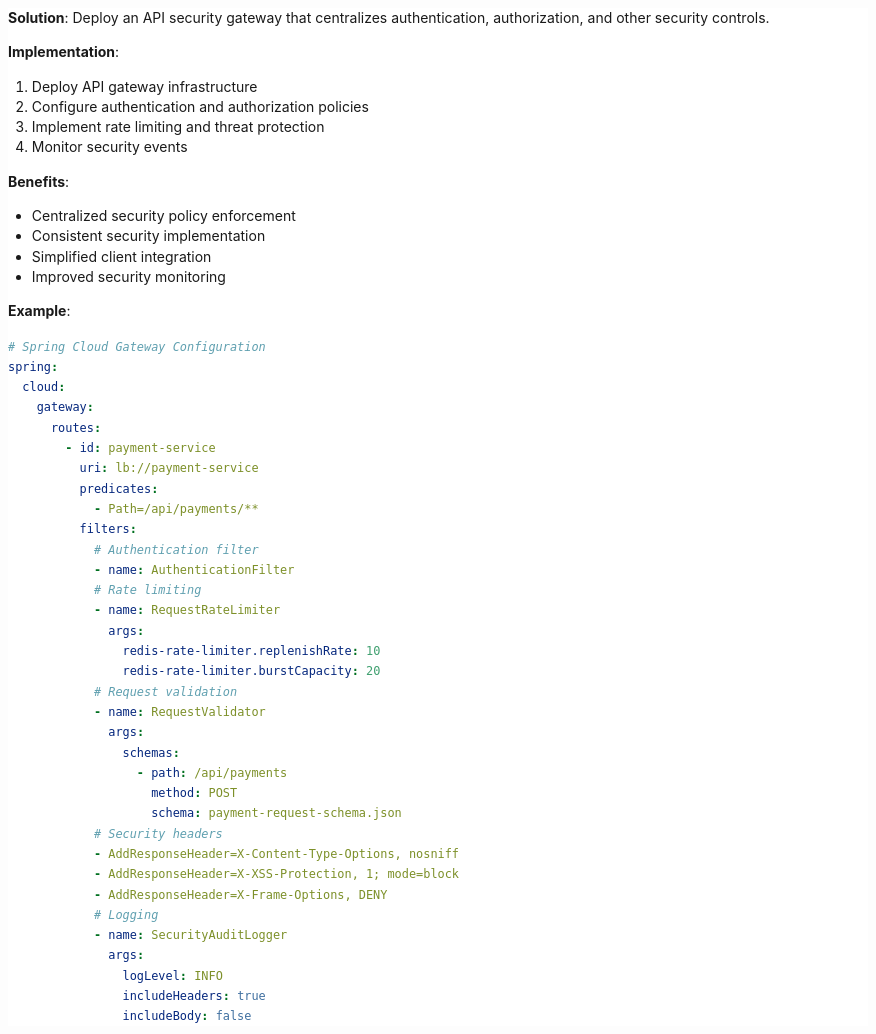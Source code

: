 **Solution**: Deploy an API security gateway that centralizes authentication, authorization, and other security controls.

**Implementation**:
1. Deploy API gateway infrastructure
2. Configure authentication and authorization policies
3. Implement rate limiting and threat protection
4. Monitor security events

**Benefits**:
- Centralized security policy enforcement
- Consistent security implementation
- Simplified client integration
- Improved security monitoring

**Example**:
```yaml
# Spring Cloud Gateway Configuration
spring:
  cloud:
    gateway:
      routes:
        - id: payment-service
          uri: lb://payment-service
          predicates:
            - Path=/api/payments/**
          filters:
            # Authentication filter
            - name: AuthenticationFilter
            # Rate limiting
            - name: RequestRateLimiter
              args:
                redis-rate-limiter.replenishRate: 10
                redis-rate-limiter.burstCapacity: 20
            # Request validation
            - name: RequestValidator
              args:
                schemas:
                  - path: /api/payments
                    method: POST
                    schema: payment-request-schema.json
            # Security headers
            - AddResponseHeader=X-Content-Type-Options, nosniff
            - AddResponseHeader=X-XSS-Protection, 1; mode=block
            - AddResponseHeader=X-Frame-Options, DENY
            # Logging
            - name: SecurityAuditLogger
              args:
                logLevel: INFO
                includeHeaders: true
                includeBody: false
```

